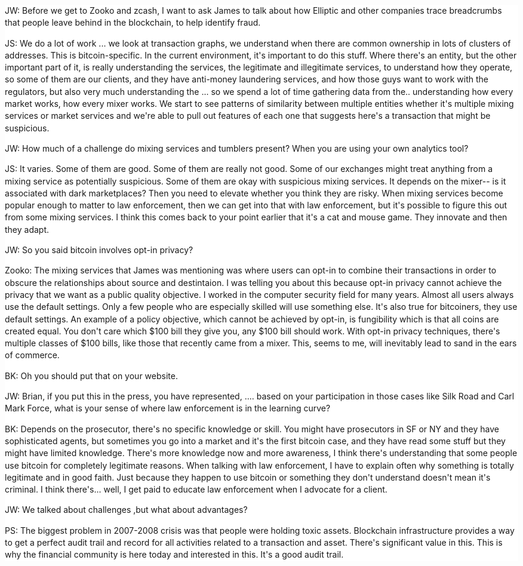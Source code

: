 JW: Before we get to Zooko and zcash, I want to ask James to talk about how Elliptic and other companies trace breadcrumbs that people leave behind in the blockchain, to help identify fraud.

JS: We do a lot of work ... we look at transaction graphs, we understand when there are common ownership in lots of clusters of addresses. This is bitcoin-specific. In the current environment, it's important to do this stuff. Where there's an entity, but the other important part of it, is really understanding the services, the legitimate and illegitimate services, to understand how they operate, so some of them are our clients, and they have anti-money laundering services, and how those guys want to work with the regulators, but also very much understanding the ... so we spend a lot of time gathering data from the.. understanding how every market works, how every mixer works. We start to see patterns of similarity between multiple entities whether it's multiple mixing services or market services and we're able to pull out features of each one that suggests here's a transaction that might be suspicious.

JW: How much of a challenge do mixing services and tumblers present? When you are using your own analytics tool?

JS: It varies. Some of them are good. Some of them are really not good. Some of our exchanges might treat anything from a mixing service as potentially suspicious. Some of them are okay with suspicious mixing services. It depends on the mixer-- is it associated with dark marketplaces? Then you need to elevate whether you think they are risky. When mixing services become popular enough to matter to law enforcement, then we can get into that with law enforcement, but it's possible to figure this out from some mixing services. I think this comes back to your point earlier that it's a cat and mouse game. They innovate and then they adapt.

JW: So you said bitcoin involves opt-in privacy?

Zooko: The mixing services that James was mentioning was where users can opt-in to combine their transactions in order to obscure the relationships about source and destintaion. I was telling you about this because opt-in privacy cannot achieve the privacy that we want as a public quality objective. I worked in the computer security field for many years. Almost all users always use the default settings. Only a few people who are especially skilled will use something else. It's also true for bitcoiners, they use default settings. An example of a policy objective, which cannot be achieved by opt-in, is fungibility which is that all coins are created equal. You don't care which $100 bill they give you, any $100 bill should work. With opt-in privacy techniques, there's multiple classes of $100 bills, like those that recently came from a mixer. This, seems to me, will inevitably lead to sand in the ears of commerce.

BK: Oh you should put that on your website.

JW: Brian, if you put this in the press, you have represented, .... based on your participation in those cases like Silk Road and Carl Mark Force, what is your sense of where law enforcement is in the learning curve?

BK: Depends on the prosecutor, there's no specific knowledge or skill. You might have prosecutors in SF or NY and they have sophisticated agents, but sometimes you go into a market and it's the first bitcoin case, and they have read some stuff but they might have limited knowledge. There's more knowledge now and more awareness, I think there's understanding that some people use bitcoin for completely legitimate reasons. When talking with law enforcement, I have to explain often why something is totally legitimate and in good faith. Just because they happen to use bitcoin or something they don't understand doesn't mean it's criminal. I think there's... well, I get paid to educate law enforcement when I advocate for a client.

JW: We talked about challenges ,but what about advantages?

PS: The biggest problem in 2007-2008 crisis was that people were holding toxic assets. Blockchain infrastructure provides a way to get a perfect audit trail and record for all activities related to a transaction and asset. There's significant value in this. This is why the financial community is here today and interested in this. It's a good audit trail.
